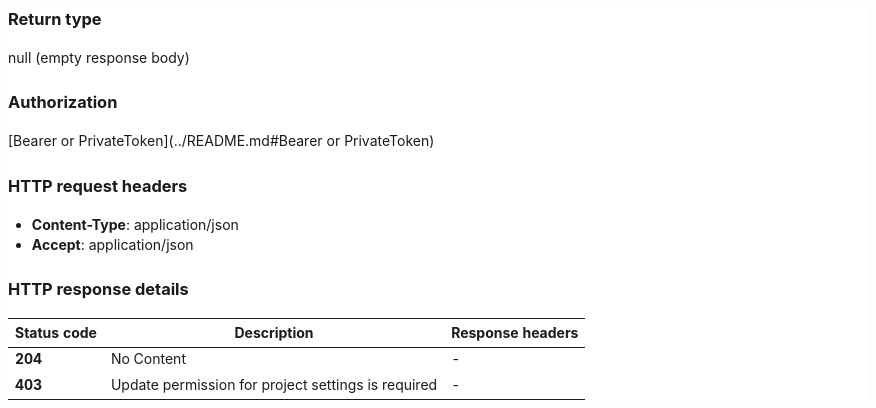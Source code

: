 ### Return type

null (empty response body)

### Authorization

[Bearer or PrivateToken](../README.md#Bearer or PrivateToken)

### HTTP request headers

 - **Content-Type**: application/json
 - **Accept**: application/json

### HTTP response details
| Status code | Description | Response headers |
|-------------|-------------|------------------|
| **204** | No Content |  -  |
| **403** | Update permission for project settings is required |  -  |

